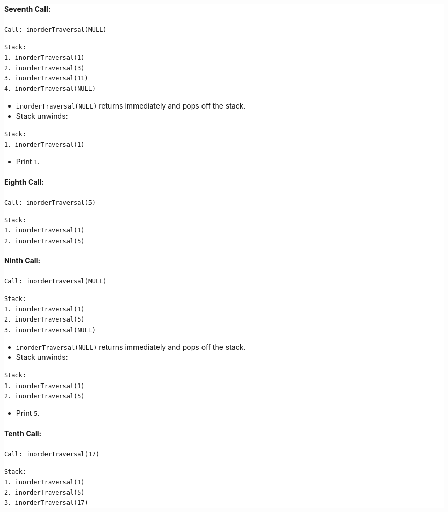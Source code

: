 #### Seventh Call:
```
Call: inorderTraversal(NULL)
```
```
Stack:
1. inorderTraversal(1)
2. inorderTraversal(3)
3. inorderTraversal(11)
4. inorderTraversal(NULL)
```

- `inorderTraversal(NULL)` returns immediately and pops off the stack.
- Stack unwinds:
```
Stack:
1. inorderTraversal(1)
```
- Print `1`.

#### Eighth Call:
```
Call: inorderTraversal(5)
```
```
Stack:
1. inorderTraversal(1)
2. inorderTraversal(5)
```

#### Ninth Call:
```
Call: inorderTraversal(NULL)
```
```
Stack:
1. inorderTraversal(1)
2. inorderTraversal(5)
3. inorderTraversal(NULL)
```

- `inorderTraversal(NULL)` returns immediately and pops off the stack.
- Stack unwinds:
```
Stack:
1. inorderTraversal(1)
2. inorderTraversal(5)
```
- Print `5`.

#### Tenth Call:
```
Call: inorderTraversal(17)
```
```
Stack:
1. inorderTraversal(1)
2. inorderTraversal(5)
3. inorderTraversal(17)
```
